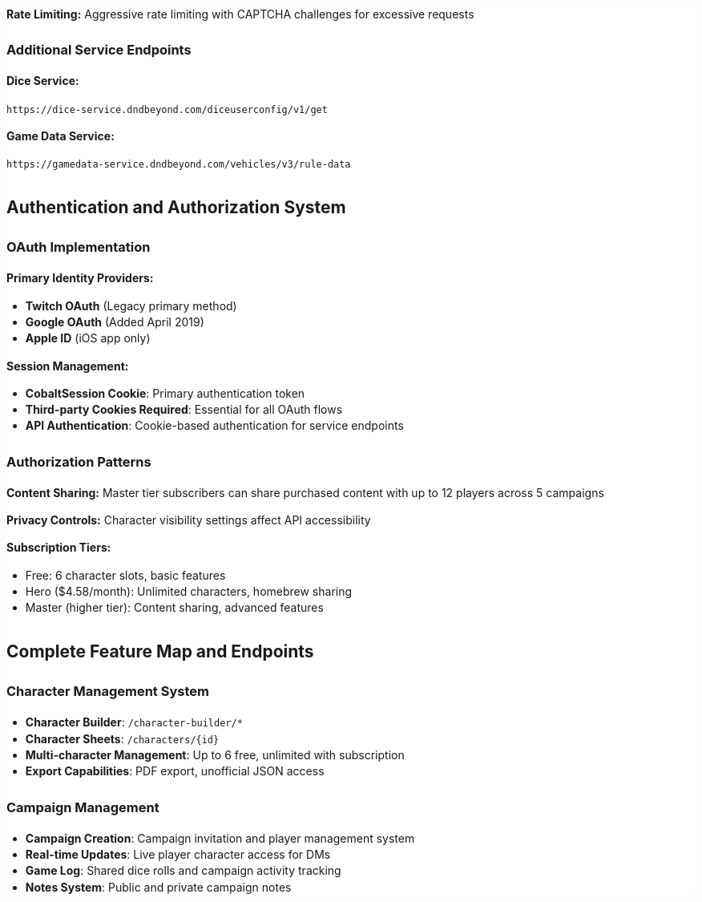 **Rate Limiting:** Aggressive rate limiting with CAPTCHA challenges for excessive requests

### Additional Service Endpoints

**Dice Service:**
```
https://dice-service.dndbeyond.com/diceuserconfig/v1/get
```

**Game Data Service:**
```
https://gamedata-service.dndbeyond.com/vehicles/v3/rule-data
```

## Authentication and Authorization System

### OAuth Implementation

**Primary Identity Providers:**
- **Twitch OAuth** (Legacy primary method)
- **Google OAuth** (Added April 2019)
- **Apple ID** (iOS app only)

**Session Management:**
- **CobaltSession Cookie**: Primary authentication token
- **Third-party Cookies Required**: Essential for all OAuth flows
- **API Authentication**: Cookie-based authentication for service endpoints

### Authorization Patterns

**Content Sharing:** Master tier subscribers can share purchased content with up to 12 players across 5 campaigns

**Privacy Controls:** Character visibility settings affect API accessibility

**Subscription Tiers:**
- Free: 6 character slots, basic features
- Hero ($4.58/month): Unlimited characters, homebrew sharing
- Master (higher tier): Content sharing, advanced features

## Complete Feature Map and Endpoints

### Character Management System
- **Character Builder**: `/character-builder/*`
- **Character Sheets**: `/characters/{id}`
- **Multi-character Management**: Up to 6 free, unlimited with subscription
- **Export Capabilities**: PDF export, unofficial JSON access

### Campaign Management
- **Campaign Creation**: Campaign invitation and player management system
- **Real-time Updates**: Live player character access for DMs
- **Game Log**: Shared dice rolls and campaign activity tracking
- **Notes System**: Public and private campaign notes
